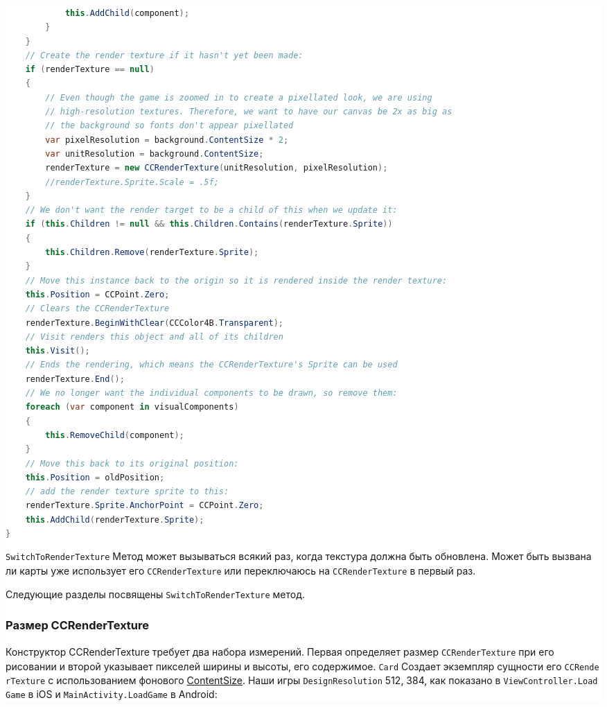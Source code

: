 ```csharp
            this.AddChild(component);
        }
    }
    // Create the render texture if it hasn't yet been made:
    if (renderTexture == null)
    {
        // Even though the game is zoomed in to create a pixellated look, we are using
        // high-resolution textures. Therefore, we want to have our canvas be 2x as big as 
        // the background so fonts don't appear pixellated
        var pixelResolution = background.ContentSize * 2;
        var unitResolution = background.ContentSize;
        renderTexture = new CCRenderTexture(unitResolution, pixelResolution);
        //renderTexture.Sprite.Scale = .5f;
    }
    // We don't want the render target to be a child of this when we update it:
    if (this.Children != null && this.Children.Contains(renderTexture.Sprite))
    {
        this.Children.Remove(renderTexture.Sprite);
    }
    // Move this instance back to the origin so it is rendered inside the render texture:
    this.Position = CCPoint.Zero;
    // Clears the CCRenderTexture
    renderTexture.BeginWithClear(CCColor4B.Transparent);
    // Visit renders this object and all of its children
    this.Visit();
    // Ends the rendering, which means the CCRenderTexture's Sprite can be used
    renderTexture.End();
    // We no longer want the individual components to be drawn, so remove them:
    foreach (var component in visualComponents)
    {
        this.RemoveChild(component);
    }
    // Move this back to its original position:
    this.Position = oldPosition;
    // add the render texture sprite to this:
    renderTexture.Sprite.AnchorPoint = CCPoint.Zero;
    this.AddChild(renderTexture.Sprite);
}
```

`SwitchToRenderTexture` Метод может вызываться всякий раз, когда текстура должна быть обновлена. Может быть вызвана ли карты уже использует его `CCRenderTexture` или переключаюсь на `CCRenderTexture` в первый раз.

Следующие разделы посвящены `SwitchToRenderTexture` метод. 


### <a name="ccrendertexture-size"></a>Размер CCRenderTexture

Конструктор CCRenderTexture требует два набора измерений. Первая определяет размер `CCRenderTexture` при его рисовании и второй указывает пикселей ширины и высоты, его содержимое. `Card` Создает экземпляр сущности его `CCRenderTexture` с использованием фонового [ContentSize](https://developer.xamarin.com/api/property/CocosSharp.CCSprite.ContentSize/). Наши игры `DesignResolution` 512, 384, как показано в `ViewController.LoadGame` в iOS и `MainActivity.LoadGame` в Android:
